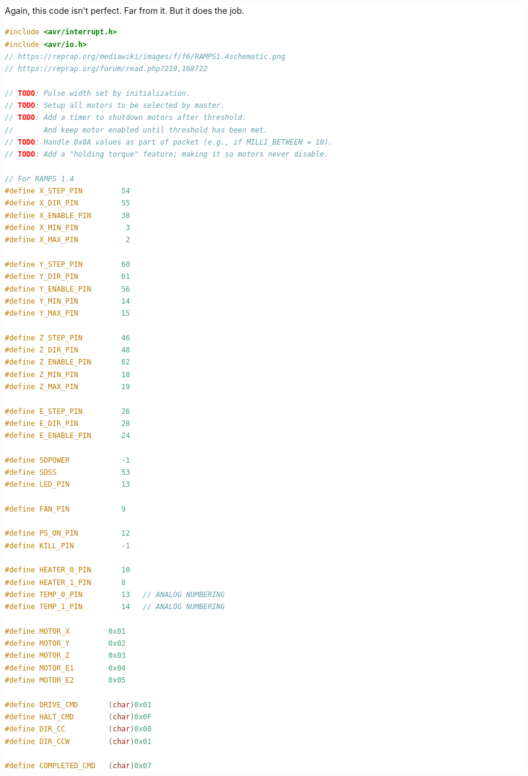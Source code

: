 Again, this code isn't perfect.  Far from it.  But it does the job.

```c++
#include <avr/interrupt.h> 
#include <avr/io.h> 
// https://reprap.org/mediawiki/images/f/f6/RAMPS1.4schematic.png
// https://reprap.org/forum/read.php?219,168722

// TODO: Pulse width set by initialization.
// TODO: Setup all motors to be selected by master.
// TODO: Add a timer to shutdown motors after threshold.
//       And keep motor enabled until threshold has been met.
// TODO: Handle 0x0A values as part of packet (e.g., if MILLI_BETWEEN = 10).
// TODO: Add a "holding torque" feature; making it so motors never disable.

// For RAMPS 1.4
#define X_STEP_PIN         54
#define X_DIR_PIN          55
#define X_ENABLE_PIN       38
#define X_MIN_PIN           3
#define X_MAX_PIN           2

#define Y_STEP_PIN         60
#define Y_DIR_PIN          61
#define Y_ENABLE_PIN       56
#define Y_MIN_PIN          14
#define Y_MAX_PIN          15

#define Z_STEP_PIN         46
#define Z_DIR_PIN          48
#define Z_ENABLE_PIN       62
#define Z_MIN_PIN          18
#define Z_MAX_PIN          19

#define E_STEP_PIN         26
#define E_DIR_PIN          28
#define E_ENABLE_PIN       24

#define SDPOWER            -1
#define SDSS               53
#define LED_PIN            13

#define FAN_PIN            9

#define PS_ON_PIN          12
#define KILL_PIN           -1

#define HEATER_0_PIN       10
#define HEATER_1_PIN       8
#define TEMP_0_PIN         13   // ANALOG NUMBERING
#define TEMP_1_PIN         14   // ANALOG NUMBERING

#define MOTOR_X         0x01
#define MOTOR_Y         0x02
#define MOTOR_Z         0x03
#define MOTOR_E1        0x04
#define MOTOR_E2        0x05

#define DRIVE_CMD       (char)0x01
#define HALT_CMD        (char)0x0F
#define DIR_CC          (char)0x00
#define DIR_CCW         (char)0x01

#define COMPLETED_CMD   (char)0x07
```